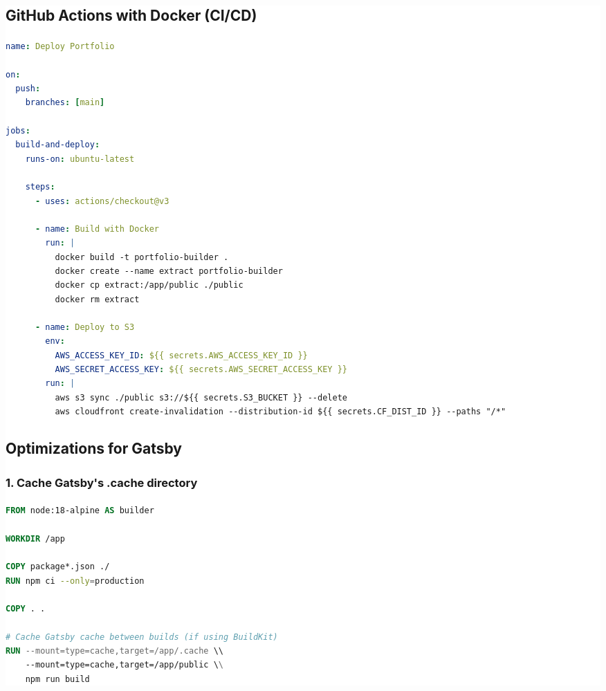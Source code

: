 ## **GitHub Actions with Docker (CI/CD)**

```yaml
name: Deploy Portfolio

on:
  push:
    branches: [main]

jobs:
  build-and-deploy:
    runs-on: ubuntu-latest

    steps:
      - uses: actions/checkout@v3

      - name: Build with Docker
        run: |
          docker build -t portfolio-builder .
          docker create --name extract portfolio-builder
          docker cp extract:/app/public ./public
          docker rm extract

      - name: Deploy to S3
        env:
          AWS_ACCESS_KEY_ID: ${{ secrets.AWS_ACCESS_KEY_ID }}
          AWS_SECRET_ACCESS_KEY: ${{ secrets.AWS_SECRET_ACCESS_KEY }}
        run: |
          aws s3 sync ./public s3://${{ secrets.S3_BUCKET }} --delete
          aws cloudfront create-invalidation --distribution-id ${{ secrets.CF_DIST_ID }} --paths "/*"

```

## **Optimizations for Gatsby**

### **1. Cache Gatsby's .cache directory**

```Dockerfile
FROM node:18-alpine AS builder

WORKDIR /app

COPY package*.json ./
RUN npm ci --only=production

COPY . .

# Cache Gatsby cache between builds (if using BuildKit)
RUN --mount=type=cache,target=/app/.cache \\
    --mount=type=cache,target=/app/public \\
    npm run build

```
